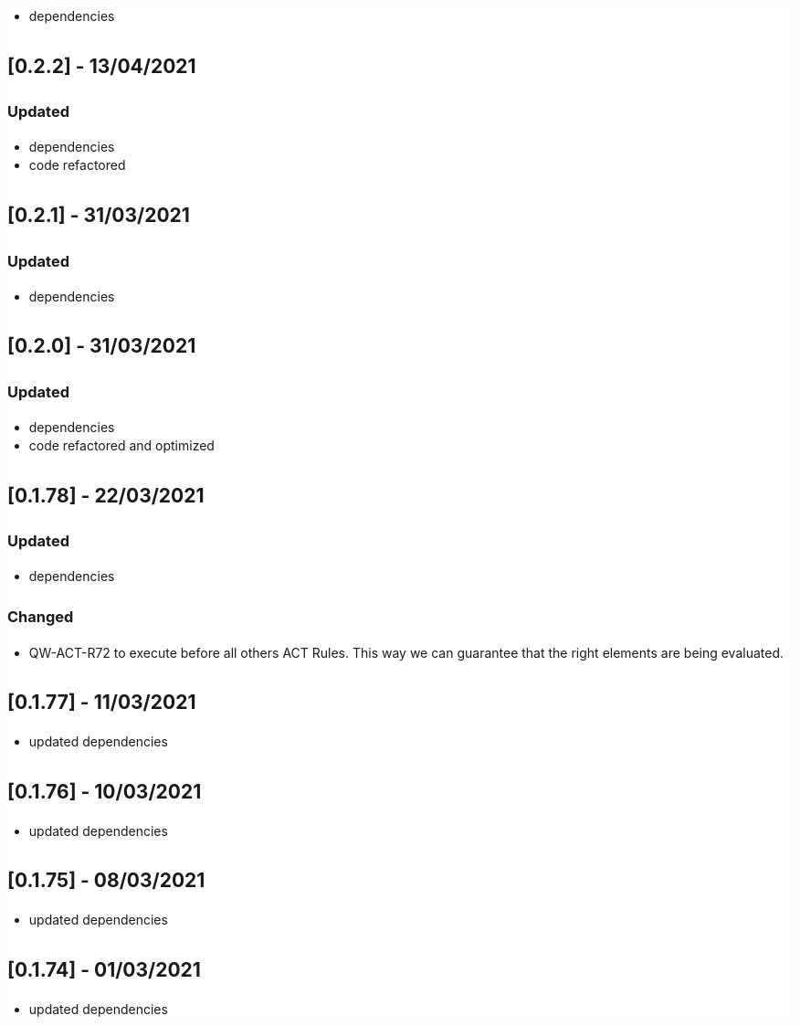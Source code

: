 - dependencies

## [0.2.2] - 13/04/2021

### Updated

- dependencies
- code refactored

## [0.2.1] - 31/03/2021

### Updated

- dependencies

## [0.2.0] - 31/03/2021

### Updated

- dependencies
- code refactored and optimized

## [0.1.78] - 22/03/2021

### Updated

- dependencies

### Changed

- QW-ACT-R72 to execute before all others ACT Rules. This way we can guarantee that the right elements are being evaluated.

## [0.1.77] - 11/03/2021

- updated dependencies

## [0.1.76] - 10/03/2021

- updated dependencies

## [0.1.75] - 08/03/2021

- updated dependencies

## [0.1.74] - 01/03/2021

- updated dependencies
